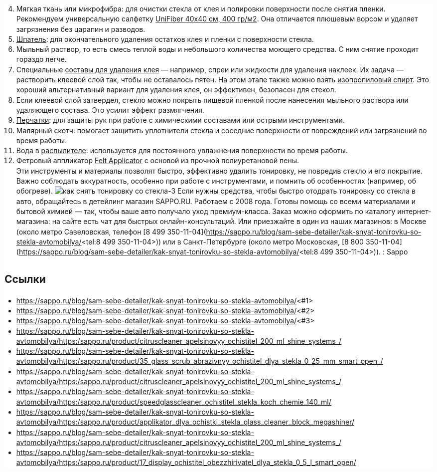   4. Мягкая ткань или микрофибра: для очистки стекла от клея и полировки поверхности после снятия пленки. Рекомендуем универсальную салфетку [UniFiber 40x40 см, 400 гр/м2](https://sappo.ru/blog/sam-sebe-detailer/kak-snyat-tonirovku-so-stekla-avtomobilya/<https:/sappo.ru/product/mikrofibra_universalnaya_unifiber_40x40_sm_400_gr_m2_oranzhevaya_megashiner/>). Она отличается плюшевым ворсом и удаляет загрязнения без царапин и разводов. 
  5. [Шпатель](https://sappo.ru/blog/sam-sebe-detailer/kak-snyat-tonirovku-so-stekla-avtomobilya/<https:/sappo.ru/product/shpatel_dlya_ochistki_stekol_autech/>): для окончательного удаления остатков клея и пленки с поверхности стекла.
  6. Мыльный раствор, то есть смесь теплой воды и небольшого количества моющего средства. С ним снятие проходит гораздо легче. 
  7. Специальные [составы для удаления клея](https://sappo.ru/blog/sam-sebe-detailer/kak-snyat-tonirovku-so-stekla-avtomobilya/<https:/sappo.ru/product/orange_power_apelsinovyy_ochistitel_kleya_i_skotcha_koch_chemie_1l/>) — например, спреи или жидкости для удаления наклеек. Их задача — растворить клеевой слой так, чтобы не оставалось пятен. На этом этапе также можно взять [изопропиловый спирт](https://sappo.ru/blog/sam-sebe-detailer/kak-snyat-tonirovku-so-stekla-avtomobilya/<https:/sappo.ru/product/ipa_ppf_spirtovoy_obezzhirivatel_750_ml_shine_systems_/>). Это хороший альтернативный вариант для удаления клея, он эффективен, безопасен для стекол.
  8. Если клеевой слой затвердел, стекло можно покрыть пищевой пленкой после нанесения мыльного раствора или удаляющего состава. Это усилит эффект размягчения.
  9. [Перчатки](https://sappo.ru/blog/sam-sebe-detailer/kak-snyat-tonirovku-so-stekla-avtomobilya/<https:/sappo.ru/product/perchatki_m_nitrilovye_chernye_100_sht_jetapro/>): для защиты рук при работе с химическими составами или острыми инструментами.
  10. Малярный скотч: помогает защитить уплотнители стекла и соседние поверхности от повреждений или загрязнений во время работы.
  11. Вода в [распылителе](https://sappo.ru/blog/sam-sebe-detailer/kak-snyat-tonirovku-so-stekla-avtomobilya/<https:/sappo.ru/product/butylka_s_raspylitelem_1_l_shiny_garage/>): используется для постоянного увлажнения поверхности во время работы.
  12. Фетровый аппликатор [Felt Applicator](https://sappo.ru/blog/sam-sebe-detailer/kak-snyat-tonirovku-so-stekla-avtomobilya/<https:/sappo.ru/product/applikator_fetrovyy_dlya_ochistki_stekol_felt_applicator_smart_open/>) с основой из прочной полиуретановой пены.  
Эти инструменты и материалы позволят быстро, эффективно удалить тонировку, не повредив стекло и его покрытие. Важно соблюдать аккуратность, особенно при работе с инструментами, и помнить об особенностях (например, об обогреве). 
![как снять тонировку со стекла-3](https://sappo.ru/blog/sam-sebe-detailer/kak-snyat-tonirovku-so-stekla-avtomobilya/?page=1)
Если нужны средства, чтобы быстро отодрать тонировку со стекла в авто, обращайтесь в детейлинг магазин SAPPO.RU. Работаем с 2008 года. Готовы помощь со всеми материалами и бытовой химией — так, чтобы ваше авто получало уход премиум-класса. Заказ можно оформить по каталогу интернет-магазина: на сайте есть чат для быстрых онлайн-консультаций. Или приезжайте в один из наших магазинов: в Москве (около метро Савеловская, телефон [8 499 350-11-04](https://sappo.ru/blog/sam-sebe-detailer/kak-snyat-tonirovku-so-stekla-avtomobilya/<tel:8 499 350-11-04>)) или в Санкт-Петербурге (около метро Московская, [8 800 350-11-04](https://sappo.ru/blog/sam-sebe-detailer/kak-snyat-tonirovku-so-stekla-avtomobilya/<tel:8 499 350-11-04>)). 
: Sappo

## Ссылки

- https://sappo.ru/blog/sam-sebe-detailer/kak-snyat-tonirovku-so-stekla-avtomobilya/<#1>
- https://sappo.ru/blog/sam-sebe-detailer/kak-snyat-tonirovku-so-stekla-avtomobilya/<#2>
- https://sappo.ru/blog/sam-sebe-detailer/kak-snyat-tonirovku-so-stekla-avtomobilya/<#3>
- https://sappo.ru/blog/sam-sebe-detailer/kak-snyat-tonirovku-so-stekla-avtomobilya/<https:/sappo.ru/product/citruscleaner_apelsinovyy_ochistitel_200_ml_shine_systems_/>
- https://sappo.ru/blog/sam-sebe-detailer/kak-snyat-tonirovku-so-stekla-avtomobilya/<https:/sappo.ru/product/35_glass_scrub_abrazivnyy_ochistitel_dlya_stekla_0_25_mm_smart_open_/>
- https://sappo.ru/blog/sam-sebe-detailer/kak-snyat-tonirovku-so-stekla-avtomobilya/<https:/sappo.ru/product/citruscleaner_apelsinovyy_ochistitel_200_ml_shine_systems_/>
- https://sappo.ru/blog/sam-sebe-detailer/kak-snyat-tonirovku-so-stekla-avtomobilya/<https:/sappo.ru/product/speedglasscleaner_ochistitel_stekla_koch_chemie_140_ml/>
- https://sappo.ru/blog/sam-sebe-detailer/kak-snyat-tonirovku-so-stekla-avtomobilya/<https:/sappo.ru/product/applikator_dlya_ochistki_stekla_glass_cleaner_block_megashiner/>
- https://sappo.ru/blog/sam-sebe-detailer/kak-snyat-tonirovku-so-stekla-avtomobilya/<https:/sappo.ru/product/citruscleaner_apelsinovyy_ochistitel_200_ml_shine_systems_/>
- https://sappo.ru/blog/sam-sebe-detailer/kak-snyat-tonirovku-so-stekla-avtomobilya/<https:/sappo.ru/product/17_display_ochistitel_obezzhirivatel_dlya_stekla_0_5_l_smart_open/>